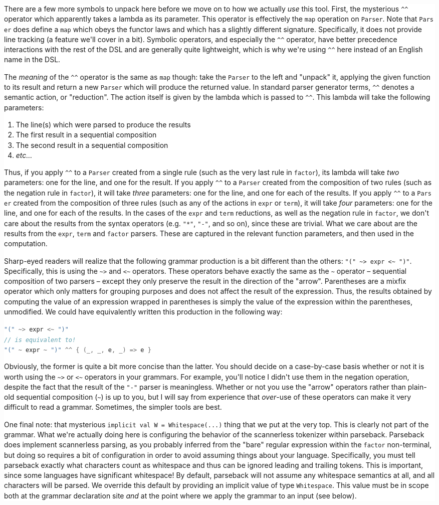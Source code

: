 There are a few more symbols to unpack here before we move on to how we actually *use* this tool.  First, the mysterious `^^` operator which apparently takes a lambda as its parameter.  This operator is effectively the `map` operation on `Parser`.  Note that `Parser` does define a `map` which obeys the functor laws and which has a slightly different signature.  Specifically, it does not provide line tracking (a feature we'll cover in a bit).  Symbolic operators, and especially the `^^` operator, have better precedence interactions with the rest of the DSL and are generally quite lightweight, which is why we're using `^^` here instead of an English name in the DSL.

The *meaning* of the `^^` operator is the same as `map` though: take the `Parser` to the left and "unpack" it, applying the given function to its result and return a new `Parser` which will produce the returned value.  In standard parser generator terms, `^^` denotes a semantic action, or "reduction".  The action itself is given by the lambda which is passed to `^^`.  This lambda will take the following parameters:

1. The line(s) which were parsed to produce the results
2. The first result in a sequential composition
3. The second result in a sequential composition
4. *etc…*

Thus, if you apply `^^` to a `Parser` created from a single rule (such as the very last rule in `factor`), its lambda will take *two* parameters: one for the line, and one for the result.  If you apply `^^` to a `Parser` created from the composition of two rules (such as the negation rule in `factor`), it will take *three* parameters: one for the line, and one for each of the results.  If you apply `^^` to a `Parser` created from the composition of three rules (such as any of the actions in `expr` or `term`), it will take *four* parameters: one for the line, and one for each of the results.  In the cases of the `expr` and `term` reductions, as well as the negation rule in `factor`, we don't care about the results from the syntax operators (e.g. `"*"`, `"-"`, and so on), since these are trivial.  What we care about are the results from the `expr`, `term` and `factor` parsers.  These are captured in the relevant function parameters, and then used in the computation.

Sharp-eyed readers will realize that the following grammar production is a bit different than the others: `"(" ~> expr <~ ")"`.  Specifically, this is using the `~>` and `<~` operators.  These operators behave exactly the same as the `~` operator – sequential composition of two parsers – except they only preserve the result in the direction of the "arrow".  Parentheses are a mixfix operator which only matters for grouping purposes and does not affect the result of the expression.  Thus, the results obtained by computing the value of an expression wrapped in parentheses is simply the value of the expression within the parentheses, unmodified.  We could have equivalently written this production in the following way:

```scala
"(" ~> expr <~ ")"
// is equivalent to!
"(" ~ expr ~ ")" ^^ { (_, _, e, _) => e }
```

Obviously, the former is quite a bit more concise than the latter.  You should decide on a case-by-case basis whether or not it is worth using the `~>` or `<~` operators in your grammars.  For example, you'll notice I didn't use them in the negation operation, despite the fact that the result of the `"-"` parser is meaningless.  Whether or not you use the "arrow" operators rather than plain-old sequential composition (`~`) is up to you, but I will say from experience that *over*-use of these operators can make it very difficult to read a grammar.  Sometimes, the simpler tools are best.

One final note: that mysterious `implicit val W = Whitespace(...)` thing that we put at the very top.  This is clearly not part of the grammar.  What we're actually doing here is configuring the behavior of the scannerless tokenizer within parseback.  Parseback does implement scannerless parsing, as you probably inferred from the "bare" regular expression within the `factor` non-terminal, but doing so requires a bit of configuration in order to avoid assuming things about your language.  Specifically, you must tell parseback exactly what characters count as whitespace and thus can be ignored leading and trailing tokens.  This is important, since some languages have significant whitespace!  By default, parseback will not assume any whitespace semantics at all, and all characters will be parsed.  We override this default by providing an implicit value of type `Whitespace`.  This value must be in scope both at the grammar declaration site *and* at the point where we apply the grammar to an input (see below).
